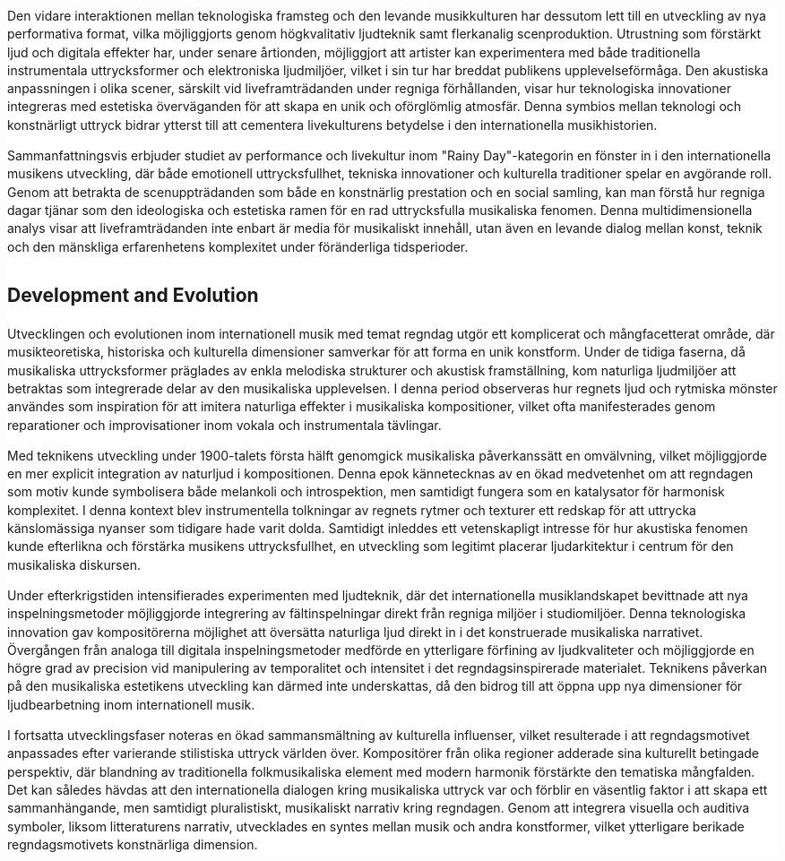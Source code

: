 Den vidare interaktionen mellan teknologiska framsteg och den levande musikkulturen har dessutom
lett till en utveckling av nya performativa format, vilka möjliggjorts genom högkvalitativ
ljudteknik samt flerkanalig scenproduktion. Utrustning som förstärkt ljud och digitala effekter har,
under senare årtionden, möjliggjort att artister kan experimentera med både traditionella
instrumentala uttrycksformer och elektroniska ljudmiljöer, vilket i sin tur har breddat publikens
upplevelseförmåga. Den akustiska anpassningen i olika scener, särskilt vid liveframträdanden under
regniga förhållanden, visar hur teknologiska innovationer integreras med estetiska överväganden för
att skapa en unik och oförglömlig atmosfär. Denna symbios mellan teknologi och konstnärligt uttryck
bidrar ytterst till att cementera livekulturens betydelse i den internationella musikhistorien.

Sammanfattningsvis erbjuder studiet av performance och livekultur inom "Rainy Day"-kategorin en
fönster in i den internationella musikens utveckling, där både emotionell uttrycksfullhet, tekniska
innovationer och kulturella traditioner spelar en avgörande roll. Genom att betrakta de
scenuppträdanden som både en konstnärlig prestation och en social samling, kan man förstå hur
regniga dagar tjänar som den ideologiska och estetiska ramen för en rad uttrycksfulla musikaliska
fenomen. Denna multidimensionella analys visar att liveframträdanden inte enbart är media för
musikaliskt innehåll, utan även en levande dialog mellan konst, teknik och den mänskliga
erfarenhetens komplexitet under föränderliga tidsperioder.

## Development and Evolution

Utvecklingen och evolutionen inom internationell musik med temat regndag utgör ett komplicerat och
mångfacetterat område, där musikteoretiska, historiska och kulturella dimensioner samverkar för att
forma en unik konstform. Under de tidiga faserna, då musikaliska uttrycksformer präglades av enkla
melodiska strukturer och akustisk framställning, kom naturliga ljudmiljöer att betraktas som
integrerade delar av den musikaliska upplevelsen. I denna period observeras hur regnets ljud och
rytmiska mönster användes som inspiration för att imitera naturliga effekter i musikaliska
kompositioner, vilket ofta manifesterades genom reparationer och improvisationer inom vokala och
instrumentala tävlingar.

Med teknikens utveckling under 1900-talets första hälft genomgick musikaliska påverkanssätt en
omvälvning, vilket möjliggjorde en mer explicit integration av naturljud i kompositionen. Denna epok
kännetecknas av en ökad medvetenhet om att regndagen som motiv kunde symbolisera både melankoli och
introspektion, men samtidigt fungera som en katalysator för harmonisk komplexitet. I denna kontext
blev instrumentella tolkningar av regnets rytmer och texturer ett redskap för att uttrycka
känslomässiga nyanser som tidigare hade varit dolda. Samtidigt inleddes ett vetenskapligt intresse
för hur akustiska fenomen kunde efterlikna och förstärka musikens uttrycksfullhet, en utveckling som
legitimt placerar ljudarkitektur i centrum för den musikaliska diskursen.

Under efterkrigstiden intensifierades experimenten med ljudteknik, där det internationella
musiklandskapet bevittnade att nya inspelningsmetoder möjliggjorde integrering av fältinspelningar
direkt från regniga miljöer i studiomiljöer. Denna teknologiska innovation gav kompositörerna
möjlighet att översätta naturliga ljud direkt in i det konstruerade musikaliska narrativet.
Övergången från analoga till digitala inspelningsmetoder medförde en ytterligare förfining av
ljudkvaliteter och möjliggjorde en högre grad av precision vid manipulering av temporalitet och
intensitet i det regndagsinspirerade materialet. Teknikens påverkan på den musikaliska estetikens
utveckling kan därmed inte underskattas, då den bidrog till att öppna upp nya dimensioner för
ljudbearbetning inom internationell musik.

I fortsatta utvecklingsfaser noteras en ökad sammansmältning av kulturella influenser, vilket
resulterade i att regndagsmotivet anpassades efter varierande stilistiska uttryck världen över.
Kompositörer från olika regioner adderade sina kulturellt betingade perspektiv, där blandning av
traditionella folkmusikaliska element med modern harmonik förstärkte den tematiska mångfalden. Det
kan således hävdas att den internationella dialogen kring musikaliska uttryck var och förblir en
väsentlig faktor i att skapa ett sammanhängande, men samtidigt pluralistiskt, musikaliskt narrativ
kring regndagen. Genom att integrera visuella och auditiva symboler, liksom litteraturens narrativ,
utvecklades en syntes mellan musik och andra konstformer, vilket ytterligare berikade
regndagsmotivets konstnärliga dimension.
